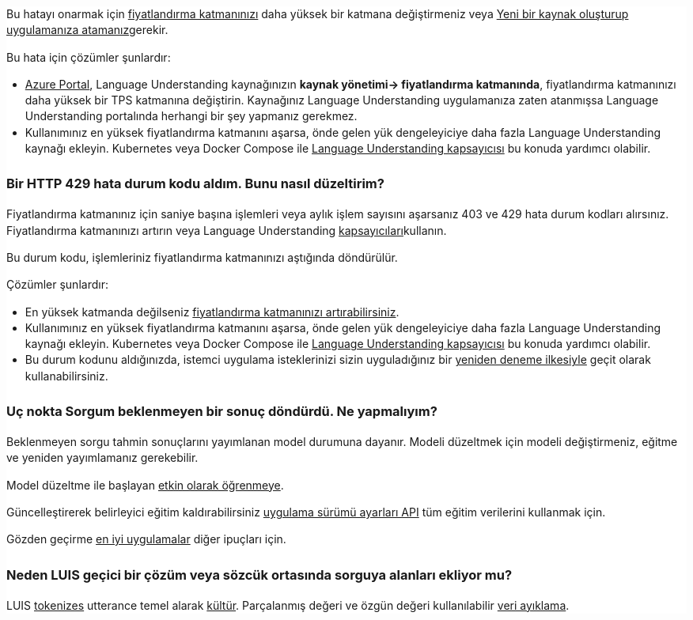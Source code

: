 Bu hatayı onarmak için [fiyatlandırma katmanınızı](luis-how-to-azure-subscription.md#change-pricing-tier) daha yüksek bir katmana değiştirmeniz veya [Yeni bir kaynak oluşturup](get-started-portal-deploy-app.md#create-the-endpoint-resource) [uygulamanıza atamanız](get-started-portal-deploy-app.md#assign-the-resource-key-to-the-luis-app-in-the-luis-portal)gerekir.

Bu hata için çözümler şunlardır:

* [Azure Portal](https://portal.azure.com), Language Understanding kaynağınızın **kaynak yönetimi-> fiyatlandırma katmanında**, fiyatlandırma katmanınızı daha yüksek bir TPS katmanına değiştirin. Kaynağınız Language Understanding uygulamanıza zaten atanmışsa Language Understanding portalında herhangi bir şey yapmanız gerekmez.
*  Kullanımınız en yüksek fiyatlandırma katmanını aşarsa, önde gelen yük dengeleyiciye daha fazla Language Understanding kaynağı ekleyin. Kubernetes veya Docker Compose ile [Language Understanding kapsayıcısı](luis-container-howto.md) bu konuda yardımcı olabilir.

### <a name="i-received-an-http-429-error-status-code-how-do-i-fix-it"></a>Bir HTTP 429 hata durum kodu aldım. Bunu nasıl düzeltirim?

Fiyatlandırma katmanınız için saniye başına işlemleri veya aylık işlem sayısını aşarsanız 403 ve 429 hata durum kodları alırsınız. Fiyatlandırma katmanınızı artırın veya Language Understanding [kapsayıcıları](luis-container-howto.md)kullanın.

Bu durum kodu, işlemleriniz fiyatlandırma katmanınızı aştığında döndürülür.  

Çözümler şunlardır:

* En yüksek katmanda değilseniz [fiyatlandırma katmanınızı artırabilirsiniz](luis-how-to-azure-subscription.md#change-pricing-tier).
* Kullanımınız en yüksek fiyatlandırma katmanını aşarsa, önde gelen yük dengeleyiciye daha fazla Language Understanding kaynağı ekleyin. Kubernetes veya Docker Compose ile [Language Understanding kapsayıcısı](luis-container-howto.md) bu konuda yardımcı olabilir.
* Bu durum kodunu aldığınızda, istemci uygulama isteklerinizi sizin uyguladığınız bir [yeniden deneme ilkesiyle](https://docs.microsoft.com/azure/architecture/best-practices/transient-faults#general-guidelines) geçit olarak kullanabilirsiniz. 

### <a name="my-endpoint-query-returned-unexpected-results-what-should-i-do"></a>Uç nokta Sorgum beklenmeyen bir sonuç döndürdü. Ne yapmalıyım?

Beklenmeyen sorgu tahmin sonuçlarını yayımlanan model durumuna dayanır. Modeli düzeltmek için modeli değiştirmeniz, eğitme ve yeniden yayımlamanız gerekebilir. 

Model düzeltme ile başlayan [etkin olarak öğrenmeye](luis-how-to-review-endpoint-utterances.md).

Güncelleştirerek belirleyici eğitim kaldırabilirsiniz [uygulama sürümü ayarları API](https://westus.dev.cognitive.microsoft.com/docs/services/5890b47c39e2bb17b84a55ff/operations/versions-update-application-version-settings) tüm eğitim verilerini kullanmak için.

Gözden geçirme [en iyi uygulamalar](luis-concept-best-practices.md) diğer ipuçları için. 

### <a name="why-does-luis-add-spaces-to-the-query-around-or-in-the-middle-of-words"></a>Neden LUIS geçici bir çözüm veya sözcük ortasında sorguya alanları ekliyor mu?
LUIS [tokenizes](luis-glossary.md#token) utterance temel alarak [kültür](luis-language-support.md#tokenization). Parçalanmış değeri ve özgün değeri kullanılabilir [veri ayıklama](luis-concept-data-extraction.md#tokenized-entity-returned).
